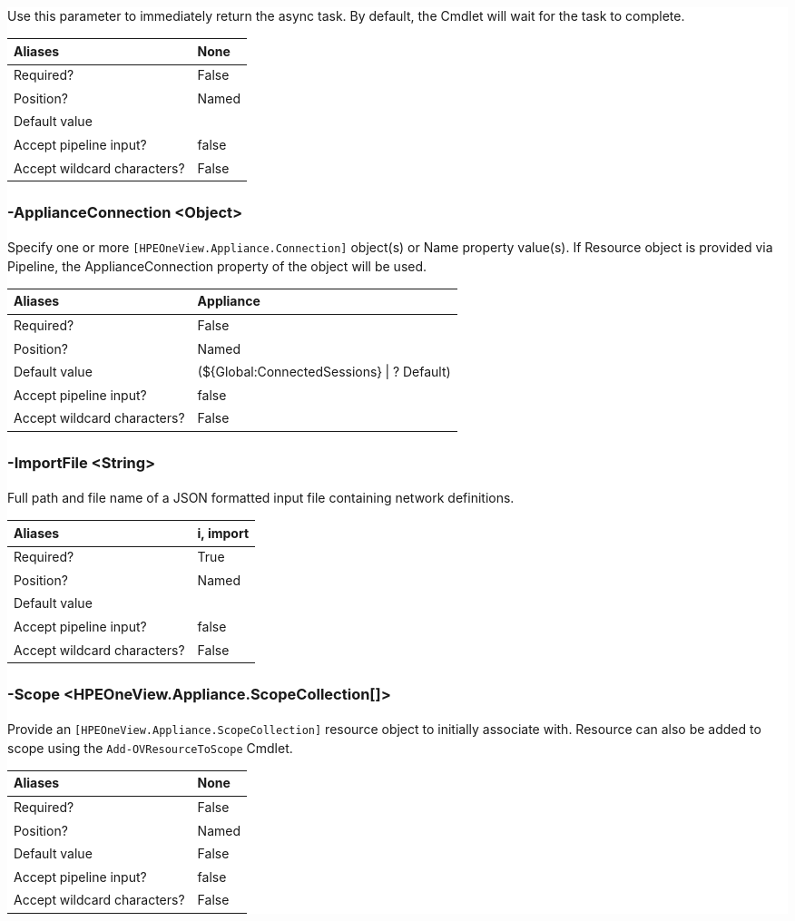 Use this parameter to immediately return the async task.  By default, the Cmdlet will wait for the task to complete.

| Aliases | None |
| :--- | :--- |
| Required? | False |
| Position? | Named |
| Default value |  |
| Accept pipeline input? | false |
| Accept wildcard characters? | False |

### -ApplianceConnection &lt;Object&gt;

Specify one or more `[HPEOneView.Appliance.Connection]` object(s) or Name property value(s). If Resource object is provided via Pipeline, the ApplianceConnection property of the object will be used.

| Aliases | Appliance |
| :--- | :--- |
| Required? | False |
| Position? | Named |
| Default value | (${Global:ConnectedSessions} &vert; ? Default) |
| Accept pipeline input? | false |
| Accept wildcard characters? | False |

### -ImportFile &lt;String&gt;

Full path and file name of a JSON formatted input file containing network definitions.

| Aliases | i, import |
| :--- | :--- |
| Required? | True |
| Position? | Named |
| Default value |  |
| Accept pipeline input? | false |
| Accept wildcard characters? | False |

### -Scope &lt;HPEOneView.Appliance.ScopeCollection[]&gt;

Provide an `[HPEOneView.Appliance.ScopeCollection]` resource object to initially associate with.  Resource can also be added to scope using the `Add-OVResourceToScope` Cmdlet.

| Aliases | None |
| :--- | :--- |
| Required? | False |
| Position? | Named |
| Default value | False |
| Accept pipeline input? | false |
| Accept wildcard characters? | False |
